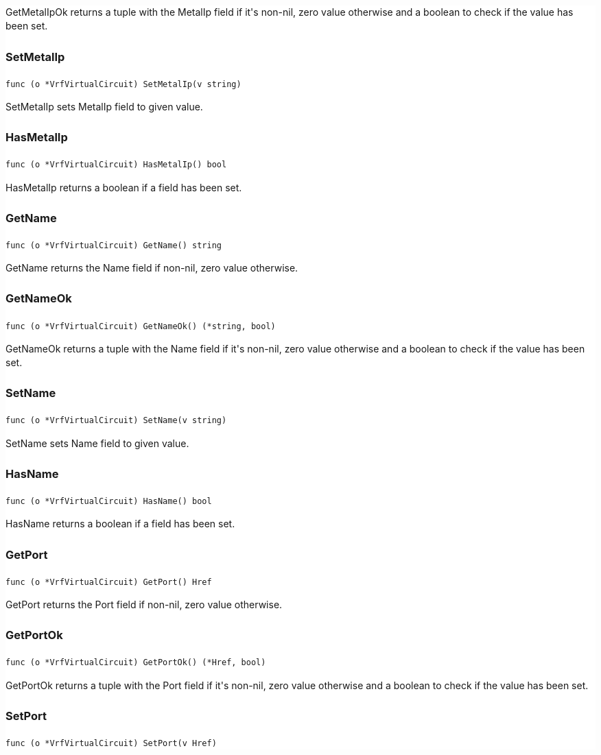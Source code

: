 GetMetalIpOk returns a tuple with the MetalIp field if it's non-nil, zero value otherwise
and a boolean to check if the value has been set.

### SetMetalIp

`func (o *VrfVirtualCircuit) SetMetalIp(v string)`

SetMetalIp sets MetalIp field to given value.

### HasMetalIp

`func (o *VrfVirtualCircuit) HasMetalIp() bool`

HasMetalIp returns a boolean if a field has been set.

### GetName

`func (o *VrfVirtualCircuit) GetName() string`

GetName returns the Name field if non-nil, zero value otherwise.

### GetNameOk

`func (o *VrfVirtualCircuit) GetNameOk() (*string, bool)`

GetNameOk returns a tuple with the Name field if it's non-nil, zero value otherwise
and a boolean to check if the value has been set.

### SetName

`func (o *VrfVirtualCircuit) SetName(v string)`

SetName sets Name field to given value.

### HasName

`func (o *VrfVirtualCircuit) HasName() bool`

HasName returns a boolean if a field has been set.

### GetPort

`func (o *VrfVirtualCircuit) GetPort() Href`

GetPort returns the Port field if non-nil, zero value otherwise.

### GetPortOk

`func (o *VrfVirtualCircuit) GetPortOk() (*Href, bool)`

GetPortOk returns a tuple with the Port field if it's non-nil, zero value otherwise
and a boolean to check if the value has been set.

### SetPort

`func (o *VrfVirtualCircuit) SetPort(v Href)`
